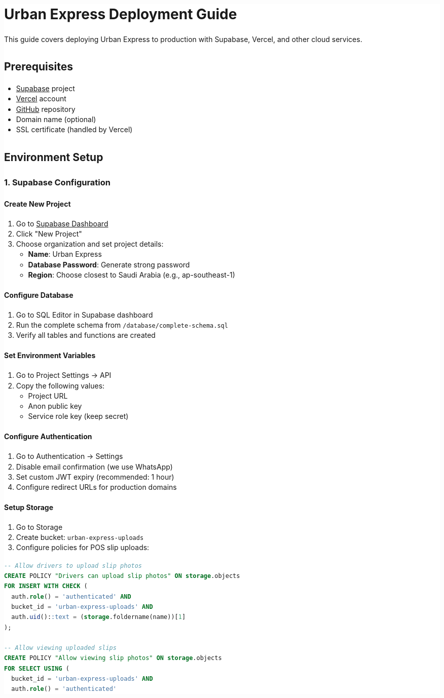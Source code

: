 # Urban Express Deployment Guide

This guide covers deploying Urban Express to production with Supabase, Vercel, and other cloud services.

## Prerequisites

- [Supabase](https://supabase.com) project
- [Vercel](https://vercel.com) account
- [GitHub](https://github.com) repository
- Domain name (optional)
- SSL certificate (handled by Vercel)

## Environment Setup

### 1. Supabase Configuration

#### Create New Project
1. Go to [Supabase Dashboard](https://app.supabase.com)
2. Click "New Project"
3. Choose organization and set project details:
   - **Name**: Urban Express
   - **Database Password**: Generate strong password
   - **Region**: Choose closest to Saudi Arabia (e.g., ap-southeast-1)

#### Configure Database
1. Go to SQL Editor in Supabase dashboard
2. Run the complete schema from `/database/complete-schema.sql`
3. Verify all tables and functions are created

#### Set Environment Variables
1. Go to Project Settings → API
2. Copy the following values:
   - Project URL
   - Anon public key
   - Service role key (keep secret)

#### Configure Authentication
1. Go to Authentication → Settings
2. Disable email confirmation (we use WhatsApp)
3. Set custom JWT expiry (recommended: 1 hour)
4. Configure redirect URLs for production domains

#### Setup Storage
1. Go to Storage
2. Create bucket: `urban-express-uploads`
3. Configure policies for POS slip uploads:

```sql
-- Allow drivers to upload slip photos
CREATE POLICY "Drivers can upload slip photos" ON storage.objects
FOR INSERT WITH CHECK (
  auth.role() = 'authenticated' AND
  bucket_id = 'urban-express-uploads' AND
  auth.uid()::text = (storage.foldername(name))[1]
);

-- Allow viewing uploaded slips
CREATE POLICY "Allow viewing slip photos" ON storage.objects
FOR SELECT USING (
  bucket_id = 'urban-express-uploads' AND
  auth.role() = 'authenticated'
```